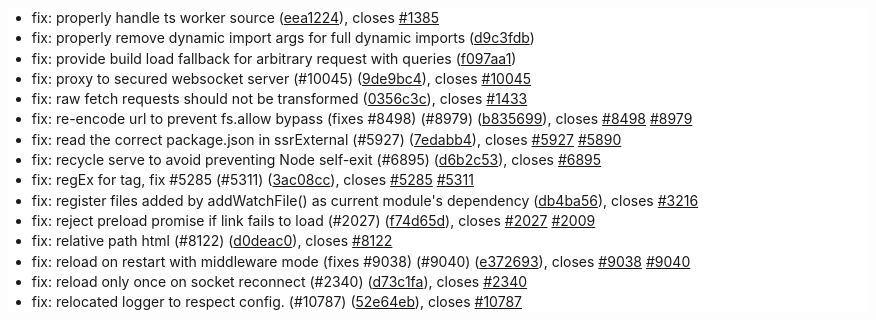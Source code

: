* fix: properly handle ts worker source ([eea1224](https://github.com/vitejs/vite/commit/eea1224)), closes [#1385](https://github.com/vitejs/vite/issues/1385)
* fix: properly remove dynamic import args for full dynamic imports ([d9c3fdb](https://github.com/vitejs/vite/commit/d9c3fdb))
* fix: provide build load fallback for arbitrary request with queries ([f097aa1](https://github.com/vitejs/vite/commit/f097aa1))
* fix: proxy to secured websocket server (#10045) ([9de9bc4](https://github.com/vitejs/vite/commit/9de9bc4)), closes [#10045](https://github.com/vitejs/vite/issues/10045)
* fix: raw fetch requests should not be transformed ([0356c3c](https://github.com/vitejs/vite/commit/0356c3c)), closes [#1433](https://github.com/vitejs/vite/issues/1433)
* fix: re-encode url to prevent fs.allow bypass (fixes #8498) (#8979) ([b835699](https://github.com/vitejs/vite/commit/b835699)), closes [#8498](https://github.com/vitejs/vite/issues/8498) [#8979](https://github.com/vitejs/vite/issues/8979)
* fix: read the correct package.json in ssrExternal (#5927) ([7edabb4](https://github.com/vitejs/vite/commit/7edabb4)), closes [#5927](https://github.com/vitejs/vite/issues/5927) [#5890](https://github.com/vitejs/vite/issues/5890)
* fix: recycle serve to avoid preventing Node self-exit (#6895) ([d6b2c53](https://github.com/vitejs/vite/commit/d6b2c53)), closes [#6895](https://github.com/vitejs/vite/issues/6895)
* fix: regEx for <head> tag, fix #5285 (#5311) ([3ac08cc](https://github.com/vitejs/vite/commit/3ac08cc)), closes [#5285](https://github.com/vitejs/vite/issues/5285) [#5311](https://github.com/vitejs/vite/issues/5311)
* fix: register files added by addWatchFile() as current module's dependency ([db4ba56](https://github.com/vitejs/vite/commit/db4ba56)), closes [#3216](https://github.com/vitejs/vite/issues/3216)
* fix: reject preload promise if link fails to load (#2027) ([f74d65d](https://github.com/vitejs/vite/commit/f74d65d)), closes [#2027](https://github.com/vitejs/vite/issues/2027) [#2009](https://github.com/vitejs/vite/issues/2009)
* fix: relative path html (#8122) ([d0deac0](https://github.com/vitejs/vite/commit/d0deac0)), closes [#8122](https://github.com/vitejs/vite/issues/8122)
* fix: reload on restart with middleware mode (fixes #9038) (#9040) ([e372693](https://github.com/vitejs/vite/commit/e372693)), closes [#9038](https://github.com/vitejs/vite/issues/9038) [#9040](https://github.com/vitejs/vite/issues/9040)
* fix: reload only once on socket reconnect (#2340) ([d73c1fa](https://github.com/vitejs/vite/commit/d73c1fa)), closes [#2340](https://github.com/vitejs/vite/issues/2340)
* fix: relocated logger to respect config. (#10787) ([52e64eb](https://github.com/vitejs/vite/commit/52e64eb)), closes [#10787](https://github.com/vitejs/vite/issues/10787)
